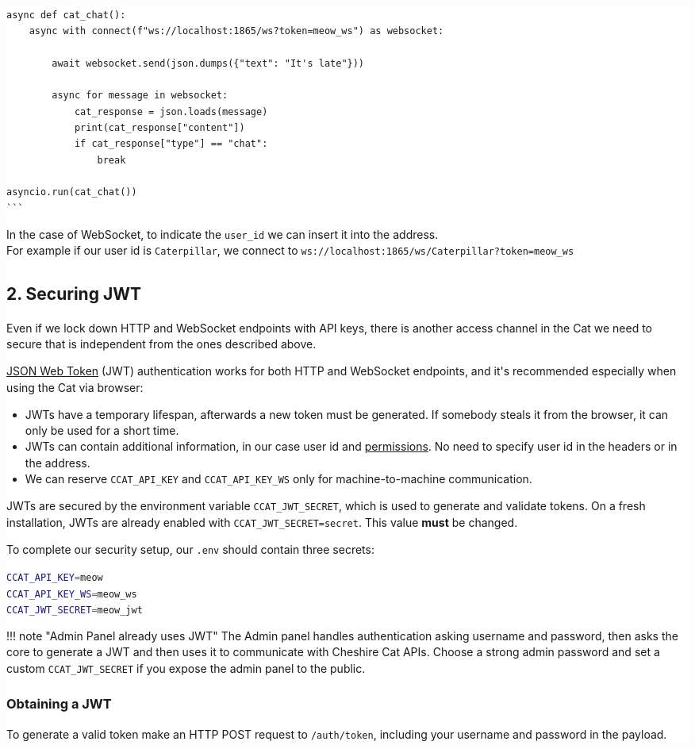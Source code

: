     async def cat_chat():
        async with connect(f"ws://localhost:1865/ws?token=meow_ws") as websocket:
            
            await websocket.send(json.dumps({"text": "It's late"}))

            async for message in websocket:
                cat_response = json.loads(message)
                print(cat_response["content"])
                if cat_response["type"] == "chat":
                    break

    asyncio.run(cat_chat())
    ```

In the case of WebSocket, to indicate the `user_id` we can insert it into the address.  
For example if our user id is `Caterpillar`, we connect to `ws://localhost:1865/ws/Caterpillar?token=meow_ws`


## 2. Securing JWT

Even if we lock down HTTP and WebSocket endpoints with API keys, there is another access channel in the Cat we need to secure that is independent from the ones described above.

[JSON Web Token](https://en.wikipedia.org/wiki/JSON_Web_Token) (JWT) authentication works for both HTTP and WebSocket endpoints, and it's recommended especially when using the Cat via browser:

 - JWTs have a temporary lifespan, afterwards a new token must be generated. If somebody steals it from the browser, it can only be used for a short time.
 - JWTs can contain additional information, in our case user id and [permissions](./authorization.md). No need to specify user id in the headers or in the address.
 - We can reserve `CCAT_API_KEY` and `CCAT_API_KEY_WS` only for machine-to-machine communication.

JWTs are secured by the environment variable `CCAT_JWT_SECRET`, which is used to generate and validate tokens.
On a fresh installation, JWTs are already enabled with `CCAT_JWT_SECRET=secret`. This value **must** be changed.


To complete our security setup, our `.env` should contain three secrets: 

```bash
CCAT_API_KEY=meow
CCAT_API_KEY_WS=meow_ws
CCAT_JWT_SECRET=meow_jwt
```

!!! note "Admin Panel already uses JWT"
    The Admin panel handles authentication asking username and password, then asks the core to generate a JWT and then uses it to communicate with Cheshire Cat APIs. Choose a strong admin password and set a custom `CCAT_JWT_SECRET` if you expose the admin panel to the public.

### Obtaining a JWT

To generate a valid token make an HTTP POST request to `/auth/token`, including your username and password in the payload.
